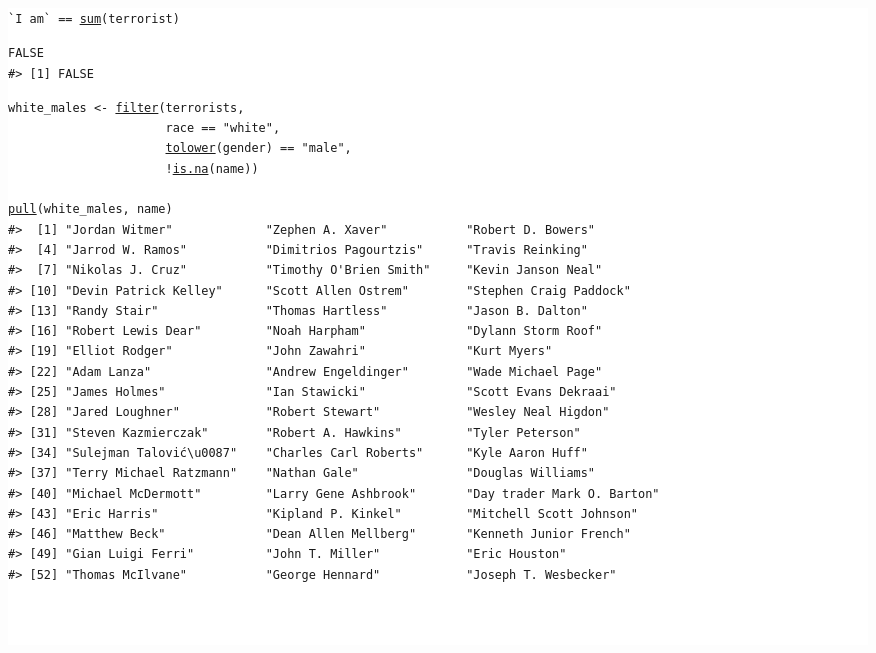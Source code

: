 <div class="highlight">

<pre class='chroma'><code class='language-r' data-lang='r'><span class='nv'>`I am`</span> <span class='o'>==</span> <span class='nf'><a href='https://rdrr.io/r/base/sum.html'>sum</a></span><span class='o'>(</span><span class='nv'>terrorist</span><span class='o'>)</span></code></pre>

</div>

<div class="highlight">

<pre class='chroma'><code class='language-r' data-lang='r'><span class='kc'>FALSE</span>
<span class='c'>#&gt; [1] FALSE</span></code></pre>

</div>

<div class="highlight">

<pre class='chroma'><code class='language-r' data-lang='r'><span class='nv'>white_males</span> <span class='o'>&lt;-</span> <span class='nf'><a href='https://dplyr.tidyverse.org/reference/filter.html'>filter</a></span><span class='o'>(</span><span class='nv'>terrorists</span>,
                      <span class='nv'>race</span> <span class='o'>==</span> <span class='s'>"white"</span>,
                      <span class='nf'><a href='https://rdrr.io/r/base/chartr.html'>tolower</a></span><span class='o'>(</span><span class='nv'>gender</span><span class='o'>)</span> <span class='o'>==</span> <span class='s'>"male"</span>,
                      <span class='o'>!</span><span class='nf'><a href='https://rdrr.io/r/base/NA.html'>is.na</a></span><span class='o'>(</span><span class='nv'>name</span><span class='o'>)</span><span class='o'>)</span>

<span class='nf'><a href='https://dplyr.tidyverse.org/reference/pull.html'>pull</a></span><span class='o'>(</span><span class='nv'>white_males</span>, <span class='nv'>name</span><span class='o'>)</span>
<span class='c'>#&gt;  [1] "Jordan Witmer"             "Zephen A. Xaver"           "Robert D. Bowers"         </span>
<span class='c'>#&gt;  [4] "Jarrod W. Ramos"           "Dimitrios Pagourtzis"      "Travis Reinking"          </span>
<span class='c'>#&gt;  [7] "Nikolas J. Cruz"           "Timothy O'Brien Smith"     "Kevin Janson Neal"        </span>
<span class='c'>#&gt; [10] "Devin Patrick Kelley"      "Scott Allen Ostrem"        "Stephen Craig Paddock"    </span>
<span class='c'>#&gt; [13] "Randy Stair"               "Thomas Hartless"           "Jason B. Dalton"          </span>
<span class='c'>#&gt; [16] "Robert Lewis Dear"         "Noah Harpham"              "Dylann Storm Roof"        </span>
<span class='c'>#&gt; [19] "Elliot Rodger"             "John Zawahri"              "Kurt Myers"               </span>
<span class='c'>#&gt; [22] "Adam Lanza"                "Andrew Engeldinger"        "Wade Michael Page"        </span>
<span class='c'>#&gt; [25] "James Holmes"              "Ian Stawicki"              "Scott Evans Dekraai"      </span>
<span class='c'>#&gt; [28] "Jared Loughner"            "Robert Stewart"            "Wesley Neal Higdon"       </span>
<span class='c'>#&gt; [31] "Steven Kazmierczak"        "Robert A. Hawkins"         "Tyler Peterson"           </span>
<span class='c'>#&gt; [34] "Sulejman Talović\u0087"    "Charles Carl Roberts"      "Kyle Aaron Huff"          </span>
<span class='c'>#&gt; [37] "Terry Michael Ratzmann"    "Nathan Gale"               "Douglas Williams"         </span>
<span class='c'>#&gt; [40] "Michael McDermott"         "Larry Gene Ashbrook"       "Day trader Mark O. Barton"</span>
<span class='c'>#&gt; [43] "Eric Harris"               "Kipland P. Kinkel"         "Mitchell Scott Johnson"   </span>
<span class='c'>#&gt; [46] "Matthew Beck"              "Dean Allen Mellberg"       "Kenneth Junior French"    </span>
<span class='c'>#&gt; [49] "Gian Luigi Ferri"          "John T. Miller"            "Eric Houston"             </span>
<span class='c'>#&gt; [52] "Thomas McIlvane"           "George Hennard"            "Joseph T. Wesbecker"      </span>